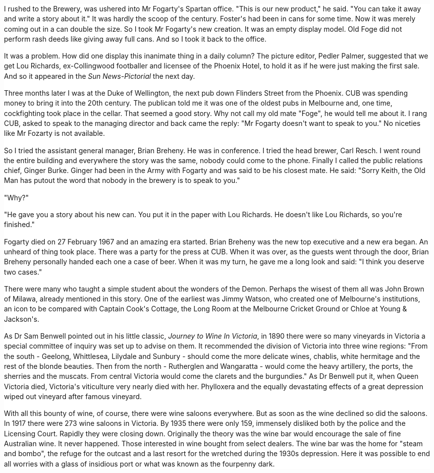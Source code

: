 I rushed to the Brewery, was ushered into Mr Fogarty's Spartan office. "This is our new product," he said. "You can take it away and write a story about it." It was hardly the scoop of the century. Foster's had been in cans for some time. Now it was merely coming out in a can double the size. So I took Mr Fogarty's new creation. It was an empty display model. Old Foge did not perform rash deeds like giving away full cans. And so I took it back to the office.

It was a problem. How did one display this inanimate thing in a daily column? The picture editor, Pedler Palmer, suggested that we get Lou Richards, ex-Collingwood footballer and licensee of the Phoenix Hotel, to hold it as if he were just making the first sale. And so it appeared in the *Sun News-Pictorial* the next day.

Three months later I was at the Duke of Wellington, the next pub down Flinders Street from the Phoenix. CUB was spending money to bring it into the 20th century. The publican told me it was one of the oldest pubs in Melbourne and, one time, cockfighting took place in the cellar. That seemed a good story. Why not call my old mate "Foge", he would tell me about it. I rang CUB, asked to speak to the managing director and back came the reply: "Mr Fogarty doesn't want to speak to you." No niceties like Mr Fozarty is not available.

So I tried the assistant general manager, Brian Breheny. He was in conference. I tried the head brewer, Carl Resch. I went round the entire building and everywhere the story was the same, nobody could come to the phone. Finally I called the public relations chief, Ginger Burke. Ginger had been in the Army with Fogarty and was said to be his closest mate. He said: "Sorry Keith, the Old Man has putout the word that nobody in the brewery is to speak to you."

"Why?"

"He gave you a story about his new can. You put it in the paper with Lou Richards. He doesn't like Lou Richards, so you're finished."

Fogarty died on 27 February 1967 and an amazing era started. Brian Breheny was the new top executive and a new era began. An unheard of thing took place. There was a party for the press at CUB. When it was over, as the guests went through the door, Brian Breheny personally handed each one a case of beer. When it was my turn, he gave me a long look and said: "I think you deserve two cases."

There were many who taught a simple student about the wonders of the Demon. Perhaps the wisest of them all was John Brown of Milawa, already mentioned in this story. One of the earliest was Jimmy Watson, who created one of Melbourne's institutions, an icon to be compared with Captain Cook's Cottage, the Long Room at the Melbourne Cricket Ground or Chloe at Young & Jackson's.

As Dr Sam Benwell pointed out in his little classic, *Journey to Wine In Victoria*, in 1890 there were so many vineyards in Victoria a special committee of inquiry was set up to advise on them. It recommended the division of Victoria into three wine regions: "From the south - Geelong, Whittlesea, Lilydale and Sunbury - should come the more delicate wines, chablis, white hermitage and the rest of the blonde beauties. Then from the north - Rutherglen and Wangaratta - would come the heavy artillery, the ports, the sherries and the muscats. From central Victoria would come the clarets and the burgundies." As Dr Benwell put it, when Queen Victoria died, Victoria's viticulture very nearly died with her. Phylloxera and the equally devastating effects of a great depression wiped out vineyard after famous vineyard.

With all this bounty of wine, of course, there were wine saloons everywhere. But as soon as the wine declined so did the saloons. In 1917 there were 273 wine saloons in Victoria. By 1935 there were only 159, immensely disliked both by the police and the Licensing Court. Rapidly they were closing down. Originally the theory was the wine bar would encourage the sale of fine Australian wine. It never happened. Those interested in wine bought from select dealers. The wine bar was the home for "steam and bombo", the refuge for the outcast and a last resort for the wretched during the 1930s depression. Here it was possible to end all worries with a glass of insidious port or what was known as the fourpenny dark.

